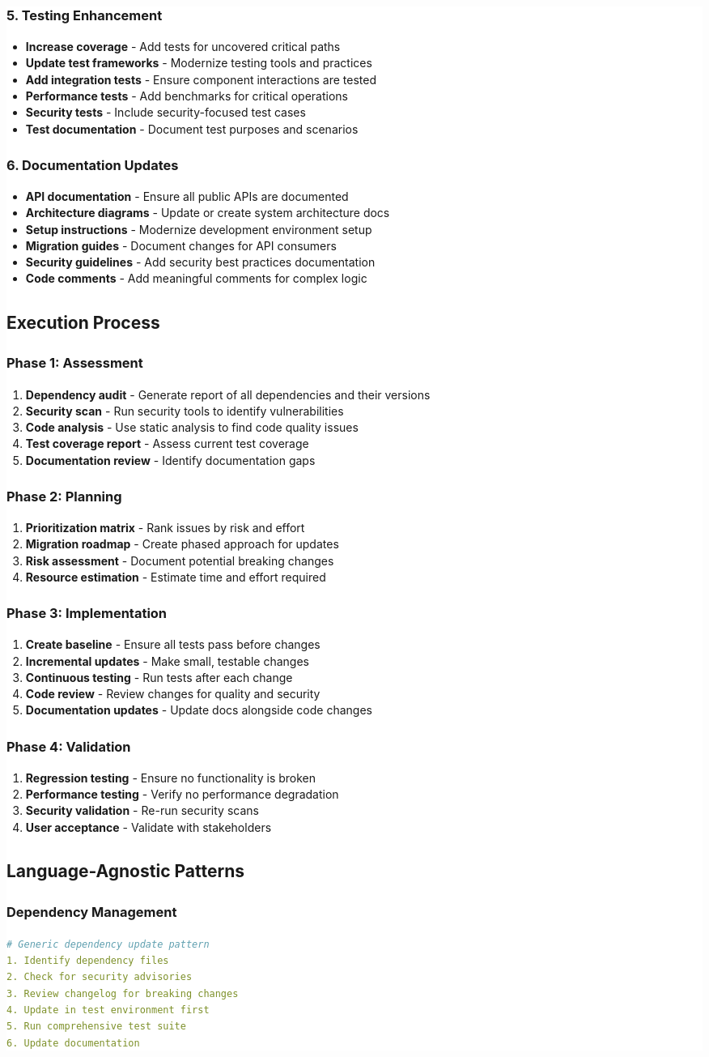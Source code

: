### 5. Testing Enhancement
- **Increase coverage** - Add tests for uncovered critical paths
- **Update test frameworks** - Modernize testing tools and practices
- **Add integration tests** - Ensure component interactions are tested
- **Performance tests** - Add benchmarks for critical operations
- **Security tests** - Include security-focused test cases
- **Test documentation** - Document test purposes and scenarios

### 6. Documentation Updates
- **API documentation** - Ensure all public APIs are documented
- **Architecture diagrams** - Update or create system architecture docs
- **Setup instructions** - Modernize development environment setup
- **Migration guides** - Document changes for API consumers
- **Security guidelines** - Add security best practices documentation
- **Code comments** - Add meaningful comments for complex logic

## Execution Process

### Phase 1: Assessment
1. **Dependency audit** - Generate report of all dependencies and their versions
2. **Security scan** - Run security tools to identify vulnerabilities
3. **Code analysis** - Use static analysis to find code quality issues
4. **Test coverage report** - Assess current test coverage
5. **Documentation review** - Identify documentation gaps

### Phase 2: Planning
1. **Prioritization matrix** - Rank issues by risk and effort
2. **Migration roadmap** - Create phased approach for updates
3. **Risk assessment** - Document potential breaking changes
4. **Resource estimation** - Estimate time and effort required

### Phase 3: Implementation
1. **Create baseline** - Ensure all tests pass before changes
2. **Incremental updates** - Make small, testable changes
3. **Continuous testing** - Run tests after each change
4. **Code review** - Review changes for quality and security
5. **Documentation updates** - Update docs alongside code changes

### Phase 4: Validation
1. **Regression testing** - Ensure no functionality is broken
2. **Performance testing** - Verify no performance degradation
3. **Security validation** - Re-run security scans
4. **User acceptance** - Validate with stakeholders

## Language-Agnostic Patterns

### Dependency Management
```yaml
# Generic dependency update pattern
1. Identify dependency files
2. Check for security advisories
3. Review changelog for breaking changes
4. Update in test environment first
5. Run comprehensive test suite
6. Update documentation
```
